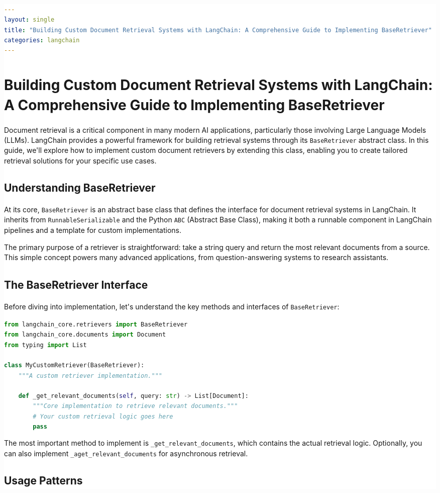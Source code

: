 ```yaml
---
layout: single
title: "Building Custom Document Retrieval Systems with LangChain: A Comprehensive Guide to Implementing BaseRetriever"
categories: langchain
---
```

# Building Custom Document Retrieval Systems with LangChain: A Comprehensive Guide to Implementing BaseRetriever

Document retrieval is a critical component in many modern AI applications, particularly those involving Large Language Models (LLMs). LangChain provides a powerful framework for building retrieval systems through its `BaseRetriever` abstract class. In this guide, we'll explore how to implement custom document retrievers by extending this class, enabling you to create tailored retrieval solutions for your specific use cases.

## Understanding BaseRetriever

At its core, `BaseRetriever` is an abstract base class that defines the interface for document retrieval systems in LangChain. It inherits from `RunnableSerializable` and the Python `ABC` (Abstract Base Class), making it both a runnable component in LangChain pipelines and a template for custom implementations.

The primary purpose of a retriever is straightforward: take a string query and return the most relevant documents from a source. This simple concept powers many advanced applications, from question-answering systems to research assistants.

## The BaseRetriever Interface

Before diving into implementation, let's understand the key methods and interfaces of `BaseRetriever`:

```python
from langchain_core.retrievers import BaseRetriever
from langchain_core.documents import Document
from typing import List

class MyCustomRetriever(BaseRetriever):
    """A custom retriever implementation."""
    
    def _get_relevant_documents(self, query: str) -> List[Document]:
        """Core implementation to retrieve relevant documents."""
        # Your custom retrieval logic goes here
        pass
```

The most important method to implement is `_get_relevant_documents`, which contains the actual retrieval logic. Optionally, you can also implement `_aget_relevant_documents` for asynchronous retrieval.

## Usage Patterns
